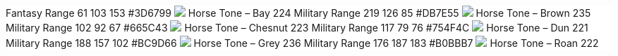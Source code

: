 <td>Fantasy Range</td>
<td>61</td>
<td>103</td>
<td>153</td>
<td>#3D6799</td>
<td style="background-color: #3D6799" ><img src="https://via.placeholder.com/40/3D6799/000000?text=+" /></td>
</tr>
<tr>
<td>Horse Tone – Bay</td>
<td>224</td>
<td>Military Range</td>
<td>219</td>
<td>126</td>
<td>85</td>
<td>#DB7E55</td>
<td style="background-color: #DB7E55" ><img src="https://via.placeholder.com/40/DB7E55/000000?text=+" /></td>
</tr>
<tr>
<td>Horse Tone – Brown</td>
<td>235</td>
<td>Military Range</td>
<td>102</td>
<td>92</td>
<td>67</td>
<td>#665C43</td>
<td style="background-color: #665C43" ><img src="https://via.placeholder.com/40/665C43/000000?text=+" /></td>
</tr>
<tr>
<td>Horse Tone – Chesnut</td>
<td>223</td>
<td>Military Range</td>
<td>117</td>
<td>79</td>
<td>76</td>
<td>#754F4C</td>
<td style="background-color: #754F4C" ><img src="https://via.placeholder.com/40/754F4C/000000?text=+" /></td>
</tr>
<tr>
<td>Horse Tone – Dun</td>
<td>221</td>
<td>Military Range</td>
<td>188</td>
<td>157</td>
<td>102</td>
<td>#BC9D66</td>
<td style="background-color: #BC9D66" ><img src="https://via.placeholder.com/40/BC9D66/000000?text=+" /></td>
</tr>
<tr>
<td>Horse Tone – Grey</td>
<td>236</td>
<td>Military Range</td>
<td>176</td>
<td>187</td>
<td>183</td>
<td>#B0BBB7</td>
<td style="background-color: #B0BBB7" ><img src="https://via.placeholder.com/40/B0BBB7/000000?text=+" /></td>
</tr>
<tr>
<td>Horse Tone – Roan</td>
<td>222</td>